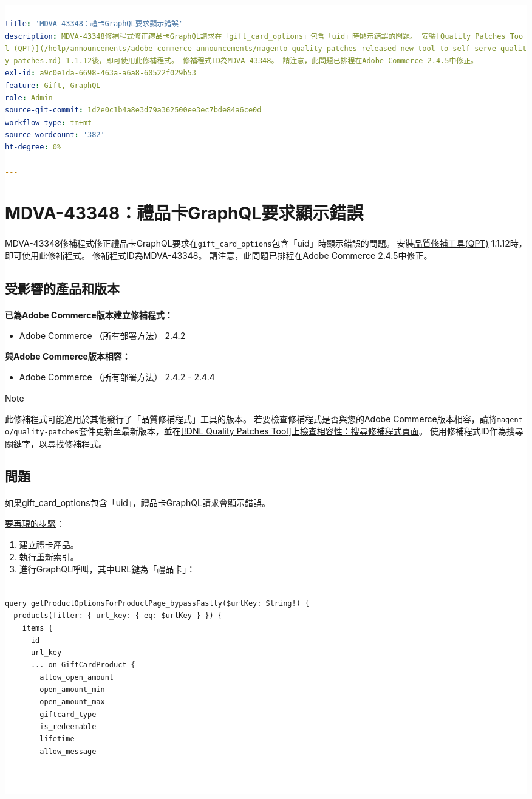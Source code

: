 ```yaml
---
title: 'MDVA-43348：禮卡GraphQL要求顯示錯誤'
description: MDVA-43348修補程式修正禮品卡GraphQL請求在「gift_card_options」包含「uid」時顯示錯誤的問題。 安裝[Quality Patches Tool (QPT)](/help/announcements/adobe-commerce-announcements/magento-quality-patches-released-new-tool-to-self-serve-quality-patches.md) 1.1.12後，即可使用此修補程式。 修補程式ID為MDVA-43348。 請注意，此問題已排程在Adobe Commerce 2.4.5中修正。
exl-id: a9c0e1da-6698-463a-a6a8-60522f029b53
feature: Gift, GraphQL
role: Admin
source-git-commit: 1d2e0c1b4a8e3d79a362500ee3ec7bde84a6ce0d
workflow-type: tm+mt
source-wordcount: '382'
ht-degree: 0%

---
```


# MDVA-43348：禮品卡GraphQL要求顯示錯誤

MDVA-43348修補程式修正禮品卡GraphQL要求在`gift_card_options`包含「uid」時顯示錯誤的問題。 安裝[品質修補工具(QPT)](/help/announcements/adobe-commerce-announcements/magento-quality-patches-released-new-tool-to-self-serve-quality-patches.md) 1.1.12時，即可使用此修補程式。 修補程式ID為MDVA-43348。 請注意，此問題已排程在Adobe Commerce 2.4.5中修正。

## 受影響的產品和版本

**已為Adobe Commerce版本建立修補程式：**

* Adobe Commerce （所有部署方法） 2.4.2

**與Adobe Commerce版本相容：**

* Adobe Commerce （所有部署方法） 2.4.2 - 2.4.4

>[!NOTE]
>
>此修補程式可能適用於其他發行了「品質修補程式」工具的版本。 若要檢查修補程式是否與您的Adobe Commerce版本相容，請將`magento/quality-patches`套件更新至最新版本，並在[[!DNL Quality Patches Tool]上檢查相容性：搜尋修補程式頁面](https://devdocs.magento.com/quality-patches/tool.html#patch-grid)。 使用修補程式ID作為搜尋關鍵字，以尋找修補程式。

## 問題

如果gift_card_options包含「uid」，禮品卡GraphQL請求會顯示錯誤。

<u>要再現的步驟</u>：

1. 建立禮卡產品。
1. 執行重新索引。
1. 進行GraphQL呼叫，其中URL鍵為「禮品卡」：

<pre>
<code class="language-graphql">
query getProductOptionsForProductPage_bypassFastly($urlKey: String!) {
  products(filter: { url_key: { eq: $urlKey } }) {
    items {
      id
      url_key
      ... on GiftCardProduct {
        allow_open_amount
        open_amount_min
        open_amount_max
        giftcard_type
        is_redeemable
        lifetime
        allow_message